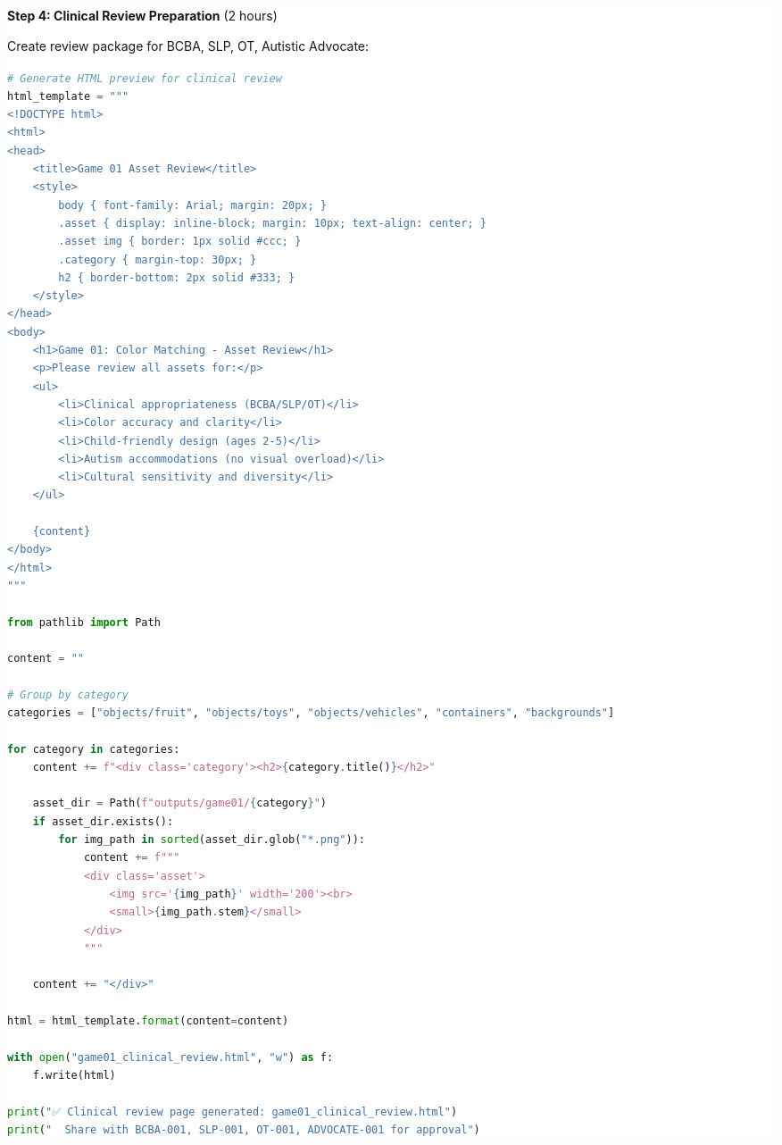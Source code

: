 **Step 4: Clinical Review Preparation** (2 hours)

Create review package for BCBA, SLP, OT, Autistic Advocate:

```python
# Generate HTML preview for clinical review
html_template = """
<!DOCTYPE html>
<html>
<head>
    <title>Game 01 Asset Review</title>
    <style>
        body { font-family: Arial; margin: 20px; }
        .asset { display: inline-block; margin: 10px; text-align: center; }
        .asset img { border: 1px solid #ccc; }
        .category { margin-top: 30px; }
        h2 { border-bottom: 2px solid #333; }
    </style>
</head>
<body>
    <h1>Game 01: Color Matching - Asset Review</h1>
    <p>Please review all assets for:</p>
    <ul>
        <li>Clinical appropriateness (BCBA/SLP/OT)</li>
        <li>Color accuracy and clarity</li>
        <li>Child-friendly design (ages 2-5)</li>
        <li>Autism accommodations (no visual overload)</li>
        <li>Cultural sensitivity and diversity</li>
    </ul>

    {content}
</body>
</html>
"""

from pathlib import Path

content = ""

# Group by category
categories = ["objects/fruit", "objects/toys", "objects/vehicles", "containers", "backgrounds"]

for category in categories:
    content += f"<div class='category'><h2>{category.title()}</h2>"

    asset_dir = Path(f"outputs/game01/{category}")
    if asset_dir.exists():
        for img_path in sorted(asset_dir.glob("*.png")):
            content += f"""
            <div class='asset'>
                <img src='{img_path}' width='200'><br>
                <small>{img_path.stem}</small>
            </div>
            """

    content += "</div>"

html = html_template.format(content=content)

with open("game01_clinical_review.html", "w") as f:
    f.write(html)

print("✅ Clinical review page generated: game01_clinical_review.html")
print("  Share with BCBA-001, SLP-001, OT-001, ADVOCATE-001 for approval")
```